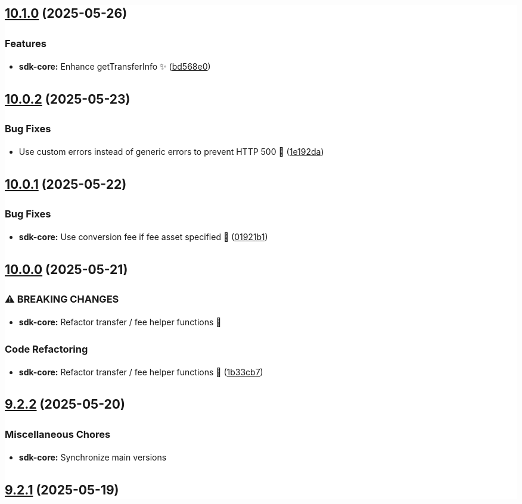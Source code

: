 ## [10.1.0](https://github.com/paraspell/xcm-tools/compare/sdk-core-v10.0.2...sdk-core-v10.1.0) (2025-05-26)


### Features

* **sdk-core:** Enhance getTransferInfo ✨ ([bd568e0](https://github.com/paraspell/xcm-tools/commit/bd568e0a38d240224dea6adbc4791ad7a8674e26))

## [10.0.2](https://github.com/paraspell/xcm-tools/compare/sdk-core-v10.0.1...sdk-core-v10.0.2) (2025-05-23)


### Bug Fixes

* Use custom errors instead of generic errors to prevent HTTP 500 🔧 ([1e192da](https://github.com/paraspell/xcm-tools/commit/1e192da24e472997cb7b96901f8f2c7507a90630))

## [10.0.1](https://github.com/paraspell/xcm-tools/compare/sdk-core-v10.0.0...sdk-core-v10.0.1) (2025-05-22)


### Bug Fixes

* **sdk-core:** Use conversion fee if fee asset specified 🔧 ([01921b1](https://github.com/paraspell/xcm-tools/commit/01921b13c1f75761505a55a4579b45047f57503f))

## [10.0.0](https://github.com/paraspell/xcm-tools/compare/sdk-core-v9.2.2...sdk-core-v10.0.0) (2025-05-21)


### ⚠ BREAKING CHANGES

* **sdk-core:** Refactor transfer / fee helper functions 👷

### Code Refactoring

* **sdk-core:** Refactor transfer / fee helper functions 👷 ([1b33cb7](https://github.com/paraspell/xcm-tools/commit/1b33cb704fdca2b7c80d53384210761d3a85a76a))

## [9.2.2](https://github.com/paraspell/xcm-tools/compare/sdk-core-v9.2.1...sdk-core-v9.2.2) (2025-05-20)


### Miscellaneous Chores

* **sdk-core:** Synchronize main versions

## [9.2.1](https://github.com/paraspell/xcm-tools/compare/sdk-core-v9.2.0...sdk-core-v9.2.1) (2025-05-19)
